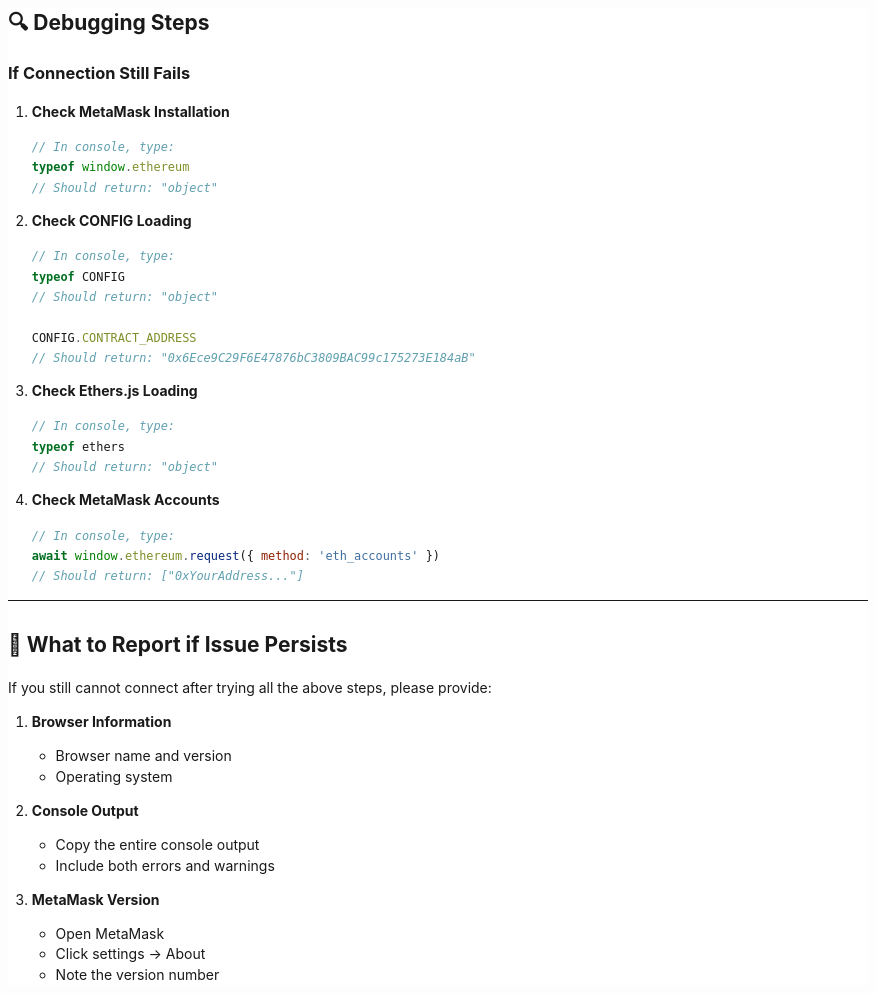 
## 🔍 **Debugging Steps**

### **If Connection Still Fails**

1. **Check MetaMask Installation**
   ```javascript
   // In console, type:
   typeof window.ethereum
   // Should return: "object"
   ```

2. **Check CONFIG Loading**
   ```javascript
   // In console, type:
   typeof CONFIG
   // Should return: "object"

   CONFIG.CONTRACT_ADDRESS
   // Should return: "0x6Ece9C29F6E47876bC3809BAC99c175273E184aB"
   ```

3. **Check Ethers.js Loading**
   ```javascript
   // In console, type:
   typeof ethers
   // Should return: "object"
   ```

4. **Check MetaMask Accounts**
   ```javascript
   // In console, type:
   await window.ethereum.request({ method: 'eth_accounts' })
   // Should return: ["0xYourAddress..."]
   ```

---

## 📝 **What to Report if Issue Persists**

If you still cannot connect after trying all the above steps, please provide:

1. **Browser Information**
   - Browser name and version
   - Operating system

2. **Console Output**
   - Copy the entire console output
   - Include both errors and warnings

3. **MetaMask Version**
   - Open MetaMask
   - Click settings → About
   - Note the version number
